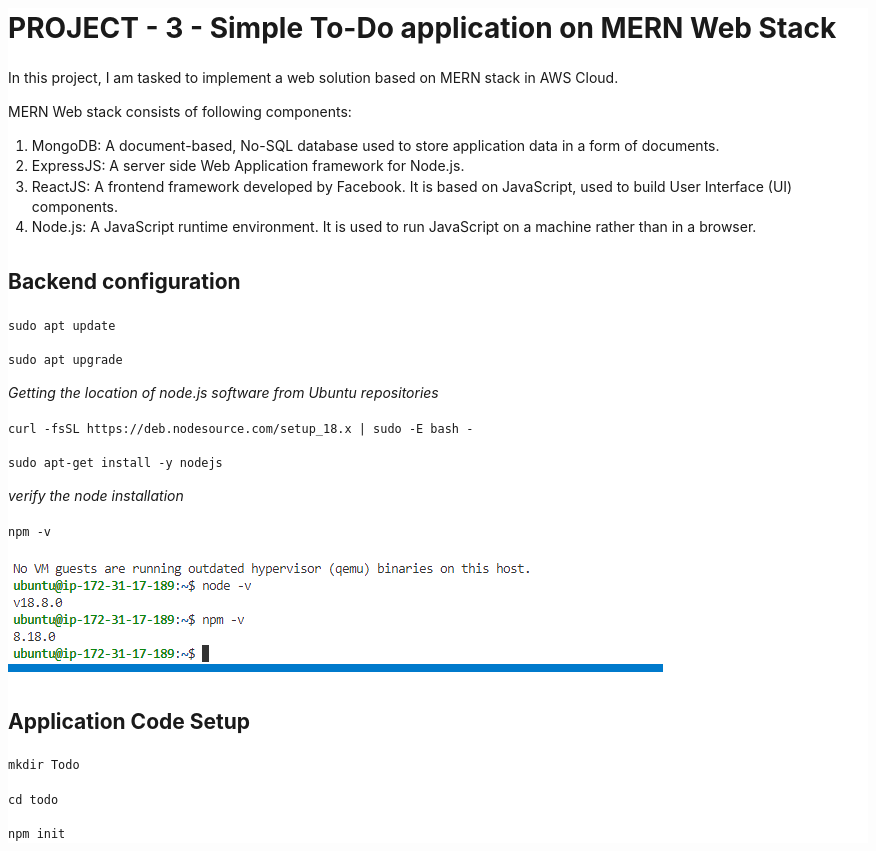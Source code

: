 # PROJECT - 3 - Simple To-Do application on MERN Web Stack

In this project, I am tasked to implement a web solution based on MERN stack in AWS Cloud.

MERN Web stack consists of following components:
1. MongoDB: A document-based, No-SQL database used to store application data in a form of documents.
2. ExpressJS: A server side Web Application framework for Node.js.
3. ReactJS: A frontend framework developed by Facebook. It is based on JavaScript, used to build User Interface (UI) components.
 4. Node.js: A JavaScript runtime environment. It is used to run JavaScript on a machine rather than in a browser.


## Backend configuration
`sudo apt update`

`sudo apt upgrade`

*Getting the location of node.js software from Ubuntu repositories*

`curl -fsSL https://deb.nodesource.com/setup_18.x | sudo -E bash -`

`sudo apt-get install -y nodejs`

*verify the node installation*

`npm -v`

![alt text](./Images/01-Verifying%20the%20node%20installation.png)


## Application Code Setup

`mkdir Todo`

`cd todo`

`npm init`
